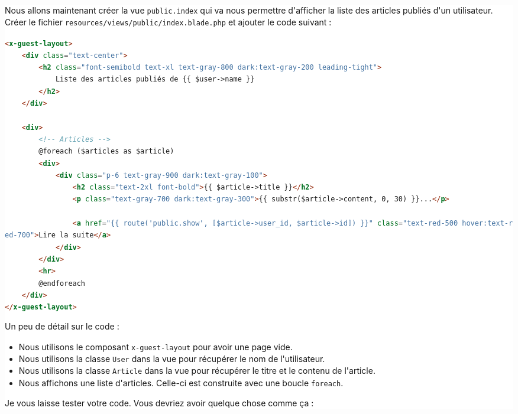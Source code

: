 Nous allons maintenant créer la vue `public.index` qui va nous permettre d'afficher la liste des articles publiés d'un utilisateur. Créer le fichier `resources/views/public/index.blade.php` et ajouter le code suivant :

```html
<x-guest-layout>
    <div class="text-center">
        <h2 class="font-semibold text-xl text-gray-800 dark:text-gray-200 leading-tight">
            Liste des articles publiés de {{ $user->name }}
        </h2>
    </div>

    <div>
        <!-- Articles -->
        @foreach ($articles as $article)
        <div>
            <div class="p-6 text-gray-900 dark:text-gray-100">
                <h2 class="text-2xl font-bold">{{ $article->title }}</h2>
                <p class="text-gray-700 dark:text-gray-300">{{ substr($article->content, 0, 30) }}...</p>
                
                <a href="{{ route('public.show', [$article->user_id, $article->id]) }}" class="text-red-500 hover:text-red-700">Lire la suite</a>
            </div>
        </div>
        <hr>
        @endforeach
    </div>
</x-guest-layout>
```

Un peu de détail sur le code :

- Nous utilisons le composant `x-guest-layout` pour avoir une page vide.
- Nous utilisons la classe `User` dans la vue pour récupérer le nom de l'utilisateur.
- Nous utilisons la classe `Article` dans la vue pour récupérer le titre et le contenu de l'article.
- Nous affichons une liste d'articles. Celle-ci est construite avec une boucle `foreach`.

Je vous laisse tester votre code. Vous devriez avoir quelque chose comme ça :
